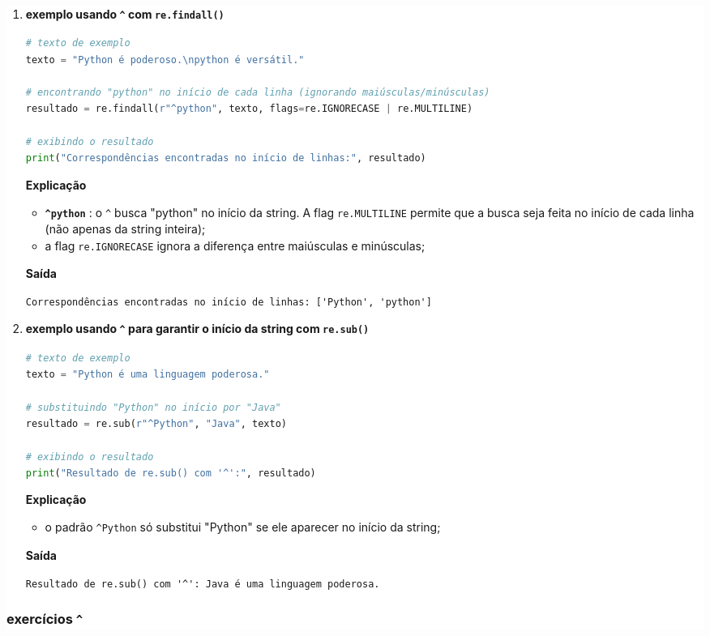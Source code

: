 1. **exemplo usando `^` com `re.findall()`**

    ```python
    # texto de exemplo
    texto = "Python é poderoso.\npython é versátil."

    # encontrando "python" no início de cada linha (ignorando maiúsculas/minúsculas)
    resultado = re.findall(r"^python", texto, flags=re.IGNORECASE | re.MULTILINE)

    # exibindo o resultado
    print("Correspondências encontradas no início de linhas:", resultado)
    ```

    **Explicação**
    - **`^python`** : o `^` busca "python" no início da string. A flag `re.MULTILINE` permite que a busca seja feita no início de cada linha (não apenas da string inteira);
    - a flag `re.IGNORECASE` ignora a diferença entre maiúsculas e minúsculas;

    **Saída**
    ```
    Correspondências encontradas no início de linhas: ['Python', 'python']
    ```

1. **exemplo usando `^` para garantir o início da string com `re.sub()`**

    ```python
    # texto de exemplo
    texto = "Python é uma linguagem poderosa."

    # substituindo "Python" no início por "Java"
    resultado = re.sub(r"^Python", "Java", texto)

    # exibindo o resultado
    print("Resultado de re.sub() com '^':", resultado)
    ```

    **Explicação**
    - o padrão `^Python` só substitui "Python" se ele aparecer no início da string;

    **Saída**
    ```
    Resultado de re.sub() com '^': Java é uma linguagem poderosa.
    ```

### exercícios `^`
